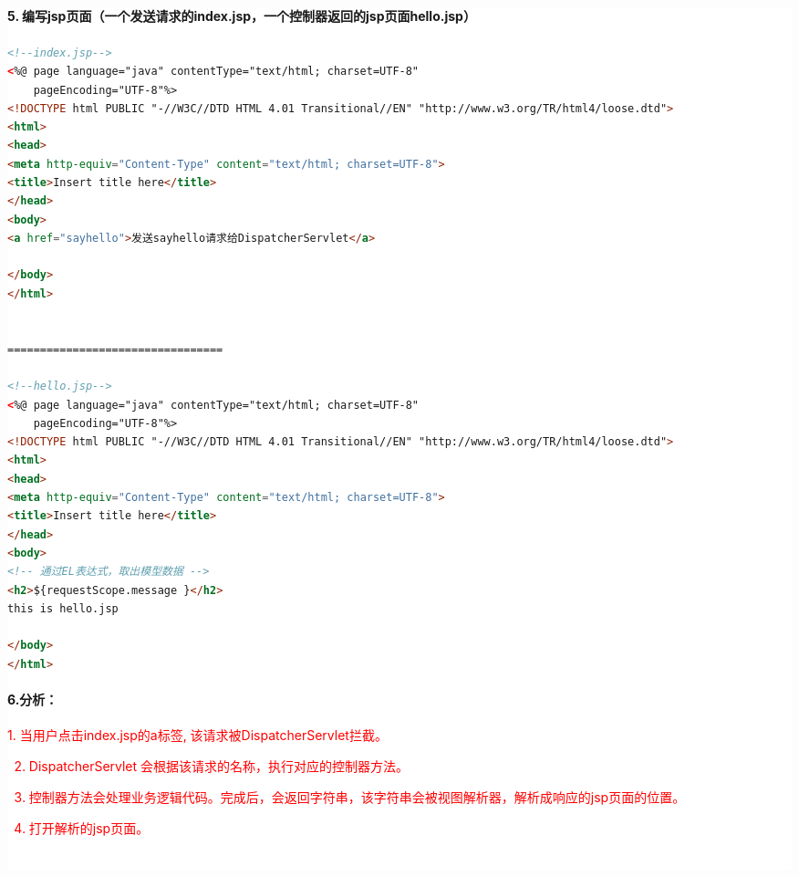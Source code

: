<h4>5. 编写jsp页面（一个发送请求的index.jsp，一个控制器返回的jsp页面hello.jsp）</h4>

```html
<!--index.jsp-->
<%@ page language="java" contentType="text/html; charset=UTF-8"
    pageEncoding="UTF-8"%>
<!DOCTYPE html PUBLIC "-//W3C//DTD HTML 4.01 Transitional//EN" "http://www.w3.org/TR/html4/loose.dtd">
<html>
<head>
<meta http-equiv="Content-Type" content="text/html; charset=UTF-8">
<title>Insert title here</title>
</head>
<body>
<a href="sayhello">发送sayhello请求给DispatcherServlet</a>

</body>
</html>


=================================

<!--hello.jsp-->
<%@ page language="java" contentType="text/html; charset=UTF-8"
    pageEncoding="UTF-8"%>
<!DOCTYPE html PUBLIC "-//W3C//DTD HTML 4.01 Transitional//EN" "http://www.w3.org/TR/html4/loose.dtd">
<html>
<head>
<meta http-equiv="Content-Type" content="text/html; charset=UTF-8">
<title>Insert title here</title>
</head>
<body>
<!-- 通过EL表达式，取出模型数据 -->
<h2>${requestScope.message }</h2>
this is hello.jsp

</body>
</html>

```


<h4>6.分析：</h4>
<font color="red">
1. 当用户点击index.jsp的a标签, 该请求被DispatcherServlet拦截。

2. DispatcherServlet 会根据该请求的名称，执行对应的控制器方法。

3. 控制器方法会处理业务逻辑代码。完成后，会返回字符串，该字符串会被视图解析器，解析成响应的jsp页面的位置。

4. 打开解析的jsp页面。
</font>
<br/>
